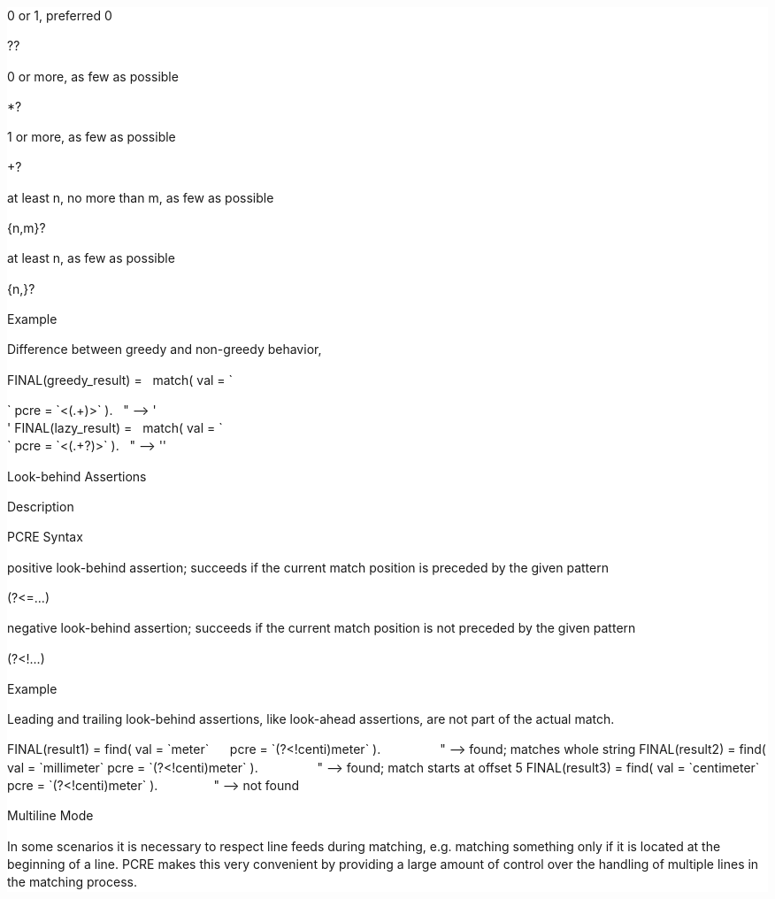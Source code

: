 0 or 1, preferred 0

??

0 or more, as few as possible

\*?

1 or more, as few as possible

+?

at least n, no more than m, as few as possible

{n,m}?

at least n, as few as possible

{n,}?

Example

Difference between greedy and non-greedy behavior,

FINAL(greedy\_result) =
  match( val = \`<body><div></div></body>\` pcre = \`<(.+)>\` ).
  " --> '<body><div></div></body>'
FINAL(lazy\_result) =
  match( val = \`<body><div></div></body>\` pcre = \`<(.+?)>\` ).
  " --> '<body>'

Look-behind Assertions   

Description

PCRE Syntax

positive look-behind assertion; succeeds if the current match position is preceded by the given pattern

(?<=...)

negative look-behind assertion; succeeds if the current match position is not preceded by the given pattern

(?<!...)

Example

Leading and trailing look-behind assertions, like look-ahead assertions, are not part of the actual match.

FINAL(result1) = find( val = \`meter\`      pcre = \`(?<!centi)meter\` ).
                " --> found; matches whole string
FINAL(result2) = find( val = \`millimeter\` pcre = \`(?<!centi)meter\` ).
                " --> found; match starts at offset 5
FINAL(result3) = find( val = \`centimeter\` pcre = \`(?<!centi)meter\` ).
               " --> not found

Multiline Mode   

In some scenarios it is necessary to respect line feeds during matching, e.g. matching something only if it is located at the beginning of a line. PCRE makes this very convenient by providing a large amount of control over the handling of multiple lines in the matching process.
